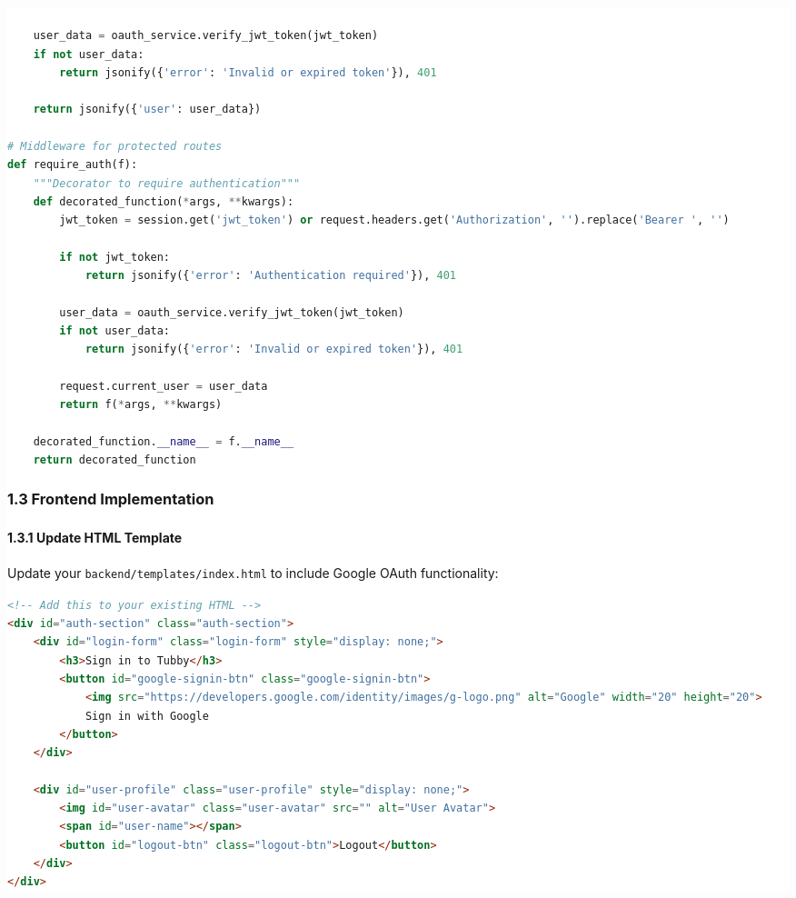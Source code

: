 ```python
    
    user_data = oauth_service.verify_jwt_token(jwt_token)
    if not user_data:
        return jsonify({'error': 'Invalid or expired token'}), 401
    
    return jsonify({'user': user_data})

# Middleware for protected routes
def require_auth(f):
    """Decorator to require authentication"""
    def decorated_function(*args, **kwargs):
        jwt_token = session.get('jwt_token') or request.headers.get('Authorization', '').replace('Bearer ', '')
        
        if not jwt_token:
            return jsonify({'error': 'Authentication required'}), 401
        
        user_data = oauth_service.verify_jwt_token(jwt_token)
        if not user_data:
            return jsonify({'error': 'Invalid or expired token'}), 401
        
        request.current_user = user_data
        return f(*args, **kwargs)
    
    decorated_function.__name__ = f.__name__
    return decorated_function
```

### 1.3 Frontend Implementation

#### 1.3.1 Update HTML Template

Update your `backend/templates/index.html` to include Google OAuth functionality:

```html
<!-- Add this to your existing HTML -->
<div id="auth-section" class="auth-section">
    <div id="login-form" class="login-form" style="display: none;">
        <h3>Sign in to Tubby</h3>
        <button id="google-signin-btn" class="google-signin-btn">
            <img src="https://developers.google.com/identity/images/g-logo.png" alt="Google" width="20" height="20">
            Sign in with Google
        </button>
    </div>
    
    <div id="user-profile" class="user-profile" style="display: none;">
        <img id="user-avatar" class="user-avatar" src="" alt="User Avatar">
        <span id="user-name"></span>
        <button id="logout-btn" class="logout-btn">Logout</button>
    </div>
</div>
```
